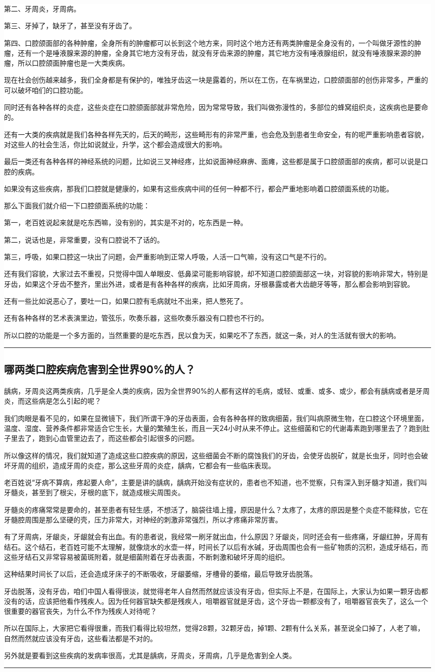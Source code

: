 第二、牙周炎，牙周病。

第三、牙掉了，缺牙了，甚至没有牙齿了。

第四、口腔颌面部的各种肿瘤，全身所有的肿瘤都可以长到这个地方来，同时这个地方还有两类肿瘤是全身没有的，一个叫做牙源性的肿瘤，还有一个是唾液腺来源的肿瘤，全身其它地方没有牙齿，就没有牙齿来源的肿瘤，其它地方没有唾液腺组织，就没有唾液腺来源的肿瘤，所以口腔颌面肿瘤也是一大类疾病。

现在社会创伤越来越多，我们全身都是有保护的，唯独牙齿这一块是露着的，所以在工伤，在车祸里边，口腔颌面部的创伤非常多，严重的可以破坏咱们的口腔功能。

同时还有各种各样的炎症，这些炎症在口腔颌面部就非常危险，因为常常导致，我们叫做弥漫性的，多部位的蜂窝组织炎，这疾病也是要命的。

还有一大类的疾病就是我们各种各样先天的，后天的畸形，这些畸形有的非常严重，也会危及到患者生命安全，有的呢严重影响患者容貌，对这些人的社会生活，你比如说就业，升学，这个都会造成很大的影响。

最后一类还有各种各样的神经系统的问题，比如说三叉神经疼，比如说面神经麻痹、面瘫，这些都是属于口腔颌面部的疾病，都可以说是口腔的疾病。

如果没有这些疾病，那我们口腔就是健康的，如果有这些疾病中间的任何一种都不行，都会严重地影响着口腔颌面系统的功能。

那么下面我们就介绍一下口腔颌面系统的功能：

第一，老百姓说起来就是吃东西嘛，没有别的，其实是不对的，吃东西是一种。

第二，说话也是，非常重要，没有口腔说不了话的。

第三，呼吸，如果口腔这一块出了问题，会严重影响到正常人呼吸，人活一口气嘛，没有这口气是不行的。

还有我们容貌，大家过去不重视，只觉得中国人单眼皮、低鼻梁可能影响容貌，却不知道口腔颌面部这一块，对容貌的影响非常大，特别是牙齿，如果这个牙齿不整齐，里出外进，或者是有各种各样的疾病，比如牙周病，牙根暴露或者大齿龅牙等等，那么都会影响到容貌。

还有一些比如说恶心了，要吐一口，如果口腔有毛病就吐不出来，把人憋死了。

还有各种各样的艺术表演里边，管弦乐，吹奏乐器，这些吹奏乐器没有口腔也不行的。

所以口腔的功能是一个多方面的，当然重要的是吃东西，民以食为天，如果吃不了东西，就这一条，对人的生活就有很大的影响。

---

## 哪两类口腔疾病危害到全世界90%的人？

龋病，牙周炎这两类疾病，几乎是全人类的疾病，因为全世界90%的人都有这样的毛病，或轻、或重、或多、或少，都会有龋病或者是牙周炎，而这些病是怎么引起的呢？

我们肉眼是看不见的，如果在显微镜下，我们所谓干净的牙齿表面，会有各种各样的致病细菌，我们叫病原微生物，在口腔这个环境里面，温度、湿度、营养条件都非常适合它生长，大量的繁殖生长，而且一天24小时从来不停止。这些细菌和它的代谢毒素跑到哪里去了？跑到肚子里去了，跑到心血管里边去了，而这些都会引起很多的问题。

所以像这样的情况，我们就知道了造成这些口腔疾病的原因，这些细菌会不断的腐蚀我们的牙齿，会使牙齿脱矿，就是长虫牙，同时也会破坏牙周的组织，造成牙周的炎症，那么这些牙周的炎症，龋病，它都会有一些临床表现。

老百姓说“牙病不算病，疼起要人命”，主要是讲的龋病，龋病开始没有症状的，患者也不知道，也不觉察，只有深入到牙髓才知道，我们叫牙髓炎，甚至到了根尖，牙根的底下，就造成根尖周围炎。

牙髓炎的疼痛常常是要命的，甚至患者有轻生感，不想活了，脑袋往墙上撞，原因是什么？太疼了，太疼的原因是整个炎症不能释放，它在牙髓腔周围是那么坚硬的壳，压力非常大，对神经的刺激非常强烈，所以才疼痛非常厉害。

有了牙周病，牙龈炎，牙龈就会有出血。有的患者说，我经常一刷牙就出血，什么原因？牙龈炎，同时还会有一些疼痛，牙龈红肿，牙周有结石。这个结石，老百姓可能不太理解，就像烧水的水壶一样，时间长了以后有水碱，牙齿周围也会有一些矿物质的沉积，造成牙结石，而这些牙结石又非常容易被菌斑附着，就是细菌附着在牙齿表面，不断刺激和破坏牙周的组织。

这种结果时间长了以后，还会造成牙床子的不断吸收，牙龈萎缩，牙槽骨的萎缩，最后导致牙齿脱落。

牙齿脱落，没有牙齿，咱们中国人看得很淡，就觉得老年人自然而然就应该没有牙齿，但实际上不是，在国际上，大家认为如果一颗牙齿都没有的话，应该把他看作残疾人。因为任何器官缺失都是残疾人，咀嚼器官就是牙齿，这个牙齿一颗都没有了，咀嚼器官丧失了，这么一个很重要的器官丧失，为什么不作为残疾人对待呢？

所以在国际上，大家把它看得很重，而我们看得比较坦然，觉得28颗，32颗牙齿，掉1颗、2颗有什么关系，甚至说全口掉了，人老了嘛，自然而然就应该没有牙齿，这些看法都是不对的。

另外就是要看到这些疾病的发病率很高，尤其是龋病，牙周炎，牙周病，几乎是危害到全人类。

---
